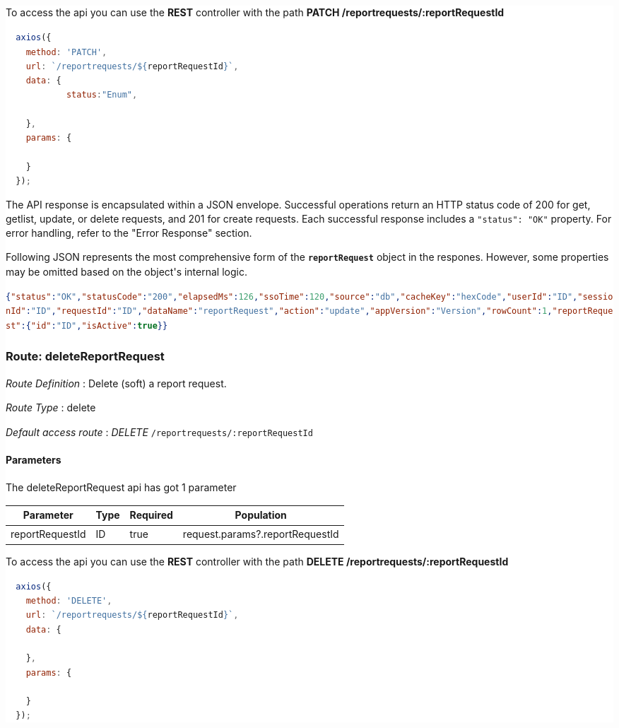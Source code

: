   

  



To access the api you can use the **REST** controller with the path **PATCH  /reportrequests/:reportRequestId**
```js
  axios({
    method: 'PATCH',
    url: `/reportrequests/${reportRequestId}`,
    data: {
            status:"Enum",  
    
    },
    params: {
    
    }
  });
```     
The API response is encapsulated within a JSON envelope. Successful operations return an HTTP status code of 200 for get, getlist, update, or delete requests, and 201 for create requests. Each successful response includes a `"status": "OK"` property. For error handling, refer to the "Error Response" section.

Following JSON represents the most comprehensive form of the **`reportRequest`** object in the respones. However, some properties may be omitted based on the object's internal logic.



```json
{"status":"OK","statusCode":"200","elapsedMs":126,"ssoTime":120,"source":"db","cacheKey":"hexCode","userId":"ID","sessionId":"ID","requestId":"ID","dataName":"reportRequest","action":"update","appVersion":"Version","rowCount":1,"reportRequest":{"id":"ID","isActive":true}}
```  


  

### Route: deleteReportRequest
*Route Definition* : Delete (soft) a report request.

*Route Type* : delete

*Default access route* : *DELETE* `/reportrequests/:reportRequestId`

####  Parameters
The deleteReportRequest api has got 1 parameter  

| Parameter              | Type                   | Required | Population                   |
| ---------------------- | ---------------------- | -------- | ---------------------------- |
| reportRequestId  | ID  | true | request.params?.reportRequestId |

  

  



To access the api you can use the **REST** controller with the path **DELETE  /reportrequests/:reportRequestId**
```js
  axios({
    method: 'DELETE',
    url: `/reportrequests/${reportRequestId}`,
    data: {
    
    },
    params: {
    
    }
  });
```     